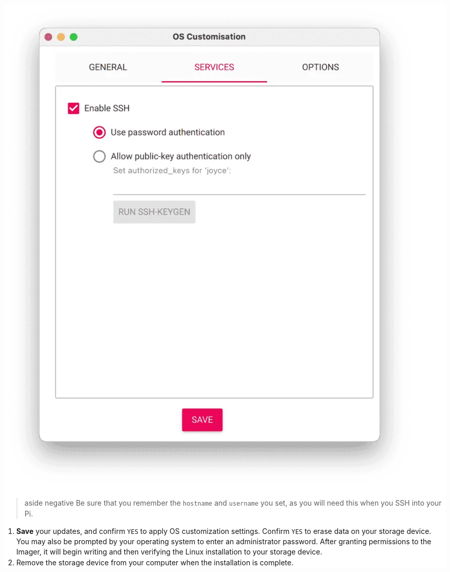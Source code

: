    ![raspberry pi enable SSH](assets/sshSettings.webp)
   > aside negative
   > Be sure that you remember the `hostname` and `username` you set, as you will need this when you SSH into your Pi.
1. **Save** your updates, and confirm `YES` to apply OS customization settings. Confirm `YES` to erase data on your storage device. You may also be prompted by your operating system to enter an administrator password. After granting permissions to the Imager, it will begin writing and then verifying the Linux installation to your storage device.
1. Remove the storage device from your computer when the installation is complete.
